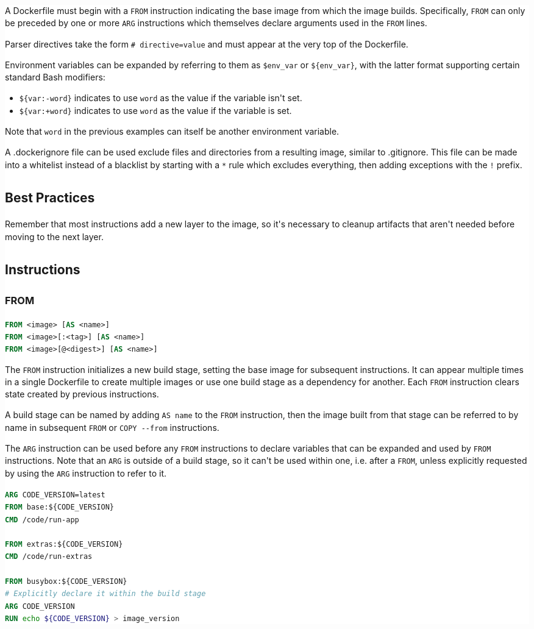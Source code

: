 A <span class="path">Dockerfile</span> must begin with a `FROM` instruction indicating the base image from which the image builds. Specifically, `FROM` can only be preceded by one or more `ARG` instructions which themselves declare arguments used in the `FROM` lines.

Parser directives take the form `# directive=value` and must appear at the very top of the <span class="path">Dockerfile</span>.

Environment variables can be expanded by referring to them as `$env_var` or `${env_var}`, with the latter format supporting certain standard Bash modifiers:

* `${var:-word}` indicates to use `word` as the value if the variable isn't set.
* `${var:+word}` indicates to use `word` as the value if the variable is set.

Note that `word` in the previous examples can itself be another environment variable.

A <span class="path">.dockerignore</span> file can be used exclude files and directories from a resulting image, similar to <span class="path">.gitignore</span>. This file can be made into a whitelist instead of a blacklist by starting with a `*` rule which excludes everything, then adding exceptions with the `!` prefix.

## Best Practices

Remember that most instructions add a new layer to the image, so it's necessary to cleanup artifacts that aren't needed before moving to the next layer.

## Instructions

### FROM

``` dockerfile
FROM <image> [AS <name>]
FROM <image>[:<tag>] [AS <name>]
FROM <image>[@<digest>] [AS <name>]
```

The `FROM` instruction initializes a new build stage, setting the base image for subsequent instructions. It can appear multiple times in a single <span class="path">Dockerfile</span> to create multiple images or use one build stage as a dependency for another. Each `FROM` instruction clears state created by previous instructions.

A build stage can be named by adding `AS name` to the `FROM` instruction, then the image built from that stage can be referred to by name in subsequent `FROM` or `COPY --from` instructions.

The `ARG` instruction can be used before any `FROM` instructions to declare variables that can be expanded and used by `FROM` instructions. Note that an `ARG` is outside of a build stage, so it can't be used within one, i.e. after a `FROM`, unless explicitly requested by using the `ARG` instruction to refer to it.

``` dockerfile
ARG CODE_VERSION=latest
FROM base:${CODE_VERSION}
CMD /code/run-app

FROM extras:${CODE_VERSION}
CMD /code/run-extras

FROM busybox:${CODE_VERSION}
# Explicitly declare it within the build stage
ARG CODE_VERSION
RUN echo ${CODE_VERSION} > image_version
```


[^security]: Note that this restricted environment doesn't necessarily imply security. A container is not necessarily a secure sandbox.
[virtualization]: /notes/linux/#virtualization
[hypervisor]: /notes/linux/#hypervisor-based-virtualization
[caching issues]: #image-cache
[`gosu`]: https://github.com/tianon/gosu
[tmpfs mount]: https://docs.docker.com/engine/admin/volumes/tmpfs/